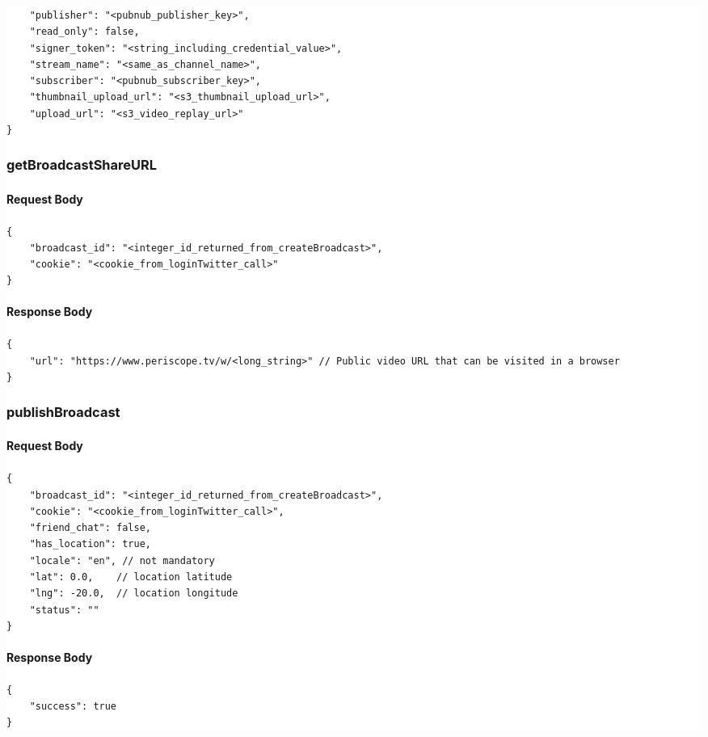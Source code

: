 ```
    "publisher": "<pubnub_publisher_key>",
    "read_only": false,
    "signer_token": "<string_including_credential_value>",
    "stream_name": "<same_as_channel_name>",
    "subscriber": "<pubnub_subscriber_key>",
    "thumbnail_upload_url": "<s3_thumbnail_upload_url>",
    "upload_url": "<s3_video_replay_url>"
}
```

### getBroadcastShareURL

#### Request Body

```
{
    "broadcast_id": "<integer_id_returned_from_createBroadcast>",
    "cookie": "<cookie_from_loginTwitter_call>"
}
```

#### Response Body

```
{
    "url": "https://www.periscope.tv/w/<long_string>" // Public video URL that can be visited in a browser
}
```

### publishBroadcast

#### Request Body

```
{
    "broadcast_id": "<integer_id_returned_from_createBroadcast>",
    "cookie": "<cookie_from_loginTwitter_call>",
    "friend_chat": false,
    "has_location": true,
    "locale": "en",	// not mandatory
    "lat": 0.0,    // location latitude
    "lng": -20.0,  // location longitude
    "status": ""
}
```

#### Response Body

```
{
    "success": true
}
```
